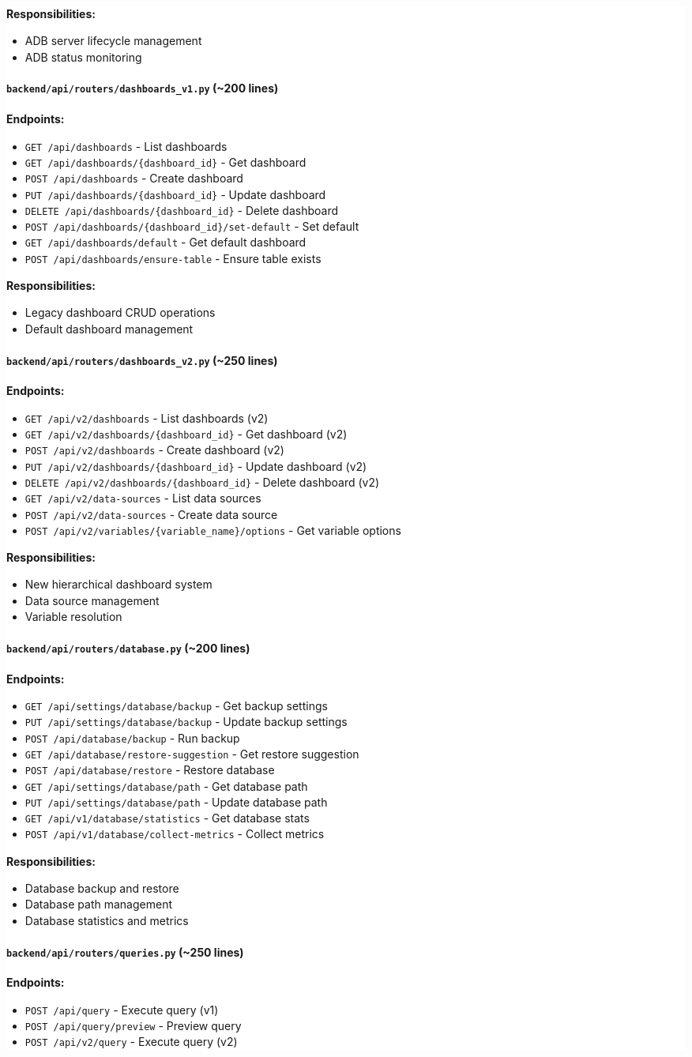 **Responsibilities:**
- ADB server lifecycle management
- ADB status monitoring

#### `backend/api/routers/dashboards_v1.py` (~200 lines)
**Endpoints:**
- `GET /api/dashboards` - List dashboards
- `GET /api/dashboards/{dashboard_id}` - Get dashboard
- `POST /api/dashboards` - Create dashboard
- `PUT /api/dashboards/{dashboard_id}` - Update dashboard
- `DELETE /api/dashboards/{dashboard_id}` - Delete dashboard
- `POST /api/dashboards/{dashboard_id}/set-default` - Set default
- `GET /api/dashboards/default` - Get default dashboard
- `POST /api/dashboards/ensure-table` - Ensure table exists

**Responsibilities:**
- Legacy dashboard CRUD operations
- Default dashboard management

#### `backend/api/routers/dashboards_v2.py` (~250 lines)
**Endpoints:**
- `GET /api/v2/dashboards` - List dashboards (v2)
- `GET /api/v2/dashboards/{dashboard_id}` - Get dashboard (v2)
- `POST /api/v2/dashboards` - Create dashboard (v2)
- `PUT /api/v2/dashboards/{dashboard_id}` - Update dashboard (v2)
- `DELETE /api/v2/dashboards/{dashboard_id}` - Delete dashboard (v2)
- `GET /api/v2/data-sources` - List data sources
- `POST /api/v2/data-sources` - Create data source
- `POST /api/v2/variables/{variable_name}/options` - Get variable options

**Responsibilities:**
- New hierarchical dashboard system
- Data source management
- Variable resolution

#### `backend/api/routers/database.py` (~200 lines)
**Endpoints:**
- `GET /api/settings/database/backup` - Get backup settings
- `PUT /api/settings/database/backup` - Update backup settings
- `POST /api/database/backup` - Run backup
- `GET /api/database/restore-suggestion` - Get restore suggestion
- `POST /api/database/restore` - Restore database
- `GET /api/settings/database/path` - Get database path
- `PUT /api/settings/database/path` - Update database path
- `GET /api/v1/database/statistics` - Get database stats
- `POST /api/v1/database/collect-metrics` - Collect metrics

**Responsibilities:**
- Database backup and restore
- Database path management
- Database statistics and metrics

#### `backend/api/routers/queries.py` (~250 lines)
**Endpoints:**
- `POST /api/query` - Execute query (v1)
- `POST /api/query/preview` - Preview query
- `POST /api/v2/query` - Execute query (v2)
